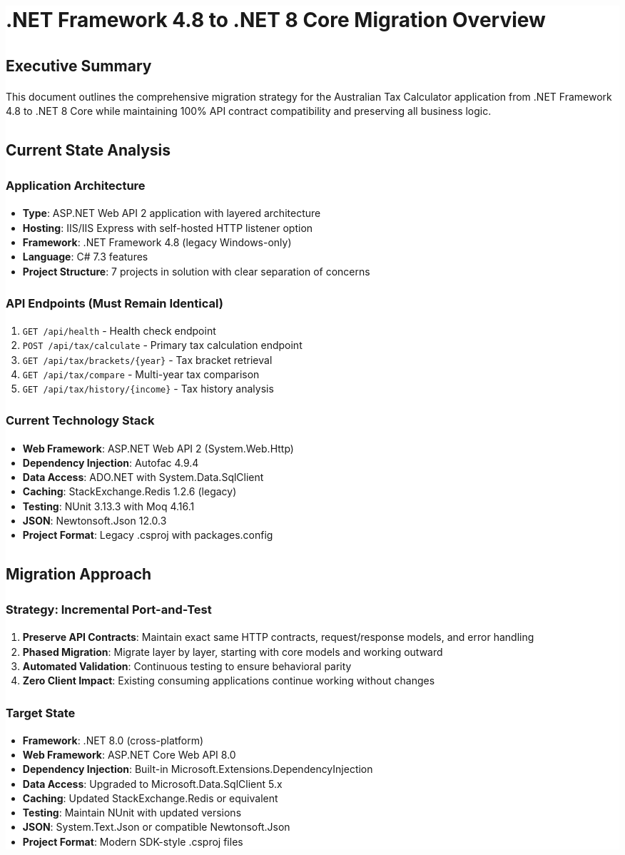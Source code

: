 # .NET Framework 4.8 to .NET 8 Core Migration Overview

## Executive Summary

This document outlines the comprehensive migration strategy for the Australian Tax Calculator application from .NET Framework 4.8 to .NET 8 Core while maintaining 100% API contract compatibility and preserving all business logic.

## Current State Analysis

### Application Architecture
- **Type**: ASP.NET Web API 2 application with layered architecture
- **Hosting**: IIS/IIS Express with self-hosted HTTP listener option
- **Framework**: .NET Framework 4.8 (legacy Windows-only)
- **Language**: C# 7.3 features
- **Project Structure**: 7 projects in solution with clear separation of concerns

### API Endpoints (Must Remain Identical)
1. `GET /api/health` - Health check endpoint
2. `POST /api/tax/calculate` - Primary tax calculation endpoint
3. `GET /api/tax/brackets/{year}` - Tax bracket retrieval
4. `GET /api/tax/compare` - Multi-year tax comparison
5. `GET /api/tax/history/{income}` - Tax history analysis

### Current Technology Stack
- **Web Framework**: ASP.NET Web API 2 (System.Web.Http)
- **Dependency Injection**: Autofac 4.9.4
- **Data Access**: ADO.NET with System.Data.SqlClient
- **Caching**: StackExchange.Redis 1.2.6 (legacy)
- **Testing**: NUnit 3.13.3 with Moq 4.16.1
- **JSON**: Newtonsoft.Json 12.0.3
- **Project Format**: Legacy .csproj with packages.config

## Migration Approach

### Strategy: Incremental Port-and-Test
1. **Preserve API Contracts**: Maintain exact same HTTP contracts, request/response models, and error handling
2. **Phased Migration**: Migrate layer by layer, starting with core models and working outward
3. **Automated Validation**: Continuous testing to ensure behavioral parity
4. **Zero Client Impact**: Existing consuming applications continue working without changes

### Target State
- **Framework**: .NET 8.0 (cross-platform)
- **Web Framework**: ASP.NET Core Web API 8.0
- **Dependency Injection**: Built-in Microsoft.Extensions.DependencyInjection
- **Data Access**: Upgraded to Microsoft.Data.SqlClient 5.x
- **Caching**: Updated StackExchange.Redis or equivalent
- **Testing**: Maintain NUnit with updated versions
- **JSON**: System.Text.Json or compatible Newtonsoft.Json
- **Project Format**: Modern SDK-style .csproj files

